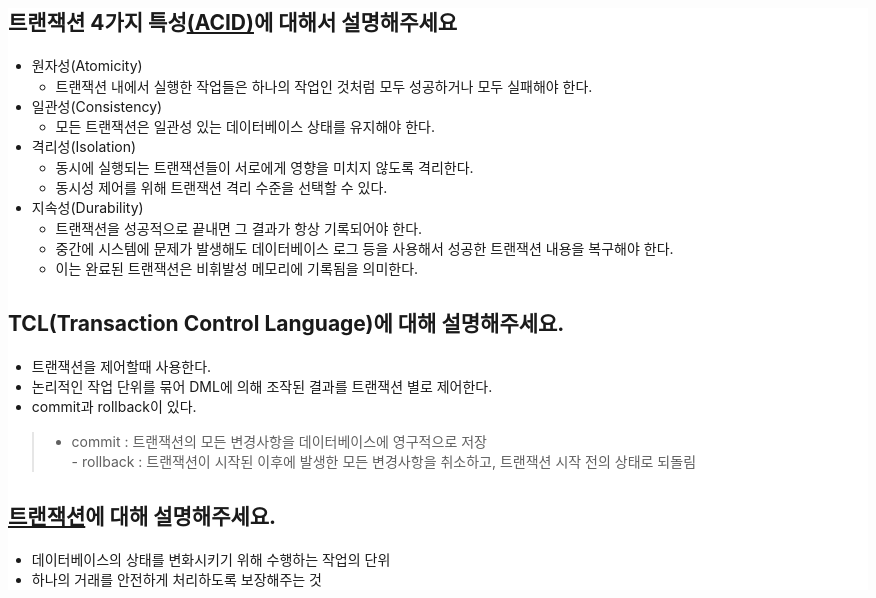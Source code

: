 ## 트랜잭션 4가지 특성[(ACID)](https://en.wikipedia.org/wiki/ACID)에 대해서 설명해주세요
* 원자성(Atomicity)
    * 트랜잭션 내에서 실행한 작업들은 하나의 작업인 것처럼 모두 성공하거나 모두 실패해야 한다.
* 일관성(Consistency)
    * 모든 트랜잭션은 일관성 있는 데이터베이스 상태를 유지해야 한다.
* 격리성(Isolation)
    * 동시에 실행되는 트랜잭션들이 서로에게 영향을 미치지 않도록 격리한다.
    * 동시성 제어를 위해 트랜잭션 격리 수준을 선택할 수 있다.
* 지속성(Durability)
    * 트랜잭션을 성공적으로 끝내면 그 결과가 항상 기록되어야 한다.
    * 중간에 시스템에 문제가 발생해도 데이터베이스 로그 등을 사용해서 성공한 트랜잭션 내용을 복구해야 한다.
    * 이는 완료된 트랜잭션은 비휘발성 메모리에 기록됨을 의미한다.
## TCL(Transaction Control Language)에 대해 설명해주세요.
* 트랜잭션을 제어할때 사용한다.
* 논리적인 작업 단위를 묶어 DML에 의해 조작된 결과를 트랜잭션 별로 제어한다.
* commit과 rollback이 있다.
>- commit : 트랜잭션의 모든 변경사항을 데이터베이스에 영구적으로 저장
><br>- rollback : 트랜잭션이 시작된 이후에 발생한 모든 변경사항을 취소하고, 트랜잭션 시작 전의 상태로 되돌림
## [트랜잭션](https://en.wikipedia.org/wiki/Database_transaction)에 대해 설명해주세요.
* 데이터베이스의 상태를 변화시키기 위해 수행하는 작업의 단위
* 하나의 거래를 안전하게 처리하도록 보장해주는 것
